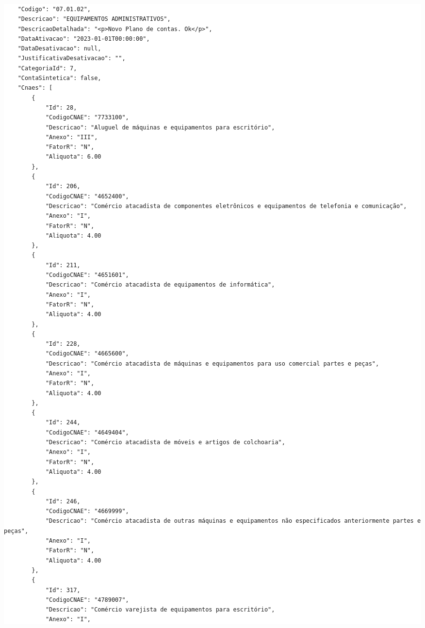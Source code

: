 		"Codigo": "07.01.02",
		"Descricao": "EQUIPAMENTOS ADMINISTRATIVOS",
		"DescricaoDetalhada": "<p>Novo Plano de contas. Ok</p>",
		"DataAtivacao": "2023-01-01T00:00:00",
		"DataDesativacao": null,
		"JustificativaDesativacao": "",
		"CategoriaId": 7,
		"ContaSintetica": false,
		"Cnaes": [
			{
				"Id": 28,
				"CodigoCNAE": "7733100",
				"Descricao": "Aluguel de máquinas e equipamentos para escritório",
				"Anexo": "III",
				"FatorR": "N",
				"Aliquota": 6.00
			},
			{
				"Id": 206,
				"CodigoCNAE": "4652400",
				"Descricao": "Comércio atacadista de componentes eletrônicos e equipamentos de telefonia e comunicação",
				"Anexo": "I",
				"FatorR": "N",
				"Aliquota": 4.00
			},
			{
				"Id": 211,
				"CodigoCNAE": "4651601",
				"Descricao": "Comércio atacadista de equipamentos de informática",
				"Anexo": "I",
				"FatorR": "N",
				"Aliquota": 4.00
			},
			{
				"Id": 228,
				"CodigoCNAE": "4665600",
				"Descricao": "Comércio atacadista de máquinas e equipamentos para uso comercial partes e peças",
				"Anexo": "I",
				"FatorR": "N",
				"Aliquota": 4.00
			},
			{
				"Id": 244,
				"CodigoCNAE": "4649404",
				"Descricao": "Comércio atacadista de móveis e artigos de colchoaria",
				"Anexo": "I",
				"FatorR": "N",
				"Aliquota": 4.00
			},
			{
				"Id": 246,
				"CodigoCNAE": "4669999",
				"Descricao": "Comércio atacadista de outras máquinas e equipamentos não especificados anteriormente partes e peças",
				"Anexo": "I",
				"FatorR": "N",
				"Aliquota": 4.00
			},
			{
				"Id": 317,
				"CodigoCNAE": "4789007",
				"Descricao": "Comércio varejista de equipamentos para escritório",
				"Anexo": "I",